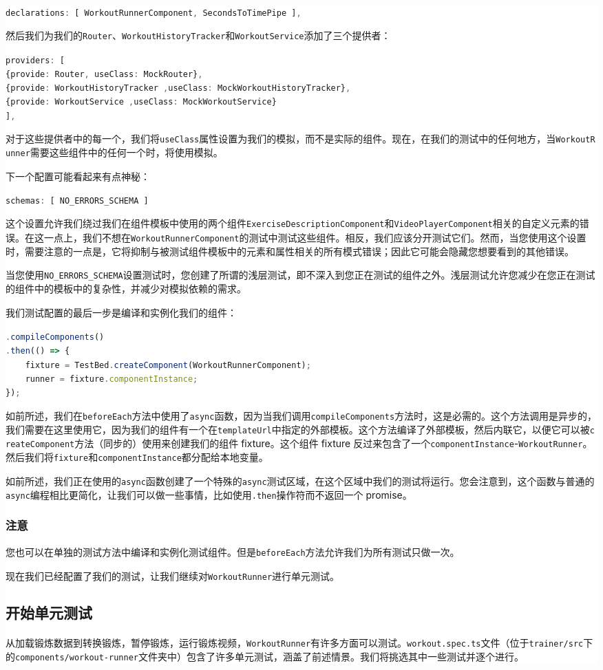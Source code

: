 ```ts
declarations: [ WorkoutRunnerComponent, SecondsToTimePipe ], 

```

然后我们为我们的`Router`、`WorkoutHistoryTracker`和`WorkoutService`添加了三个提供者：

```ts
providers: [ 
{provide: Router, useClass: MockRouter}, 
{provide: WorkoutHistoryTracker ,useClass: MockWorkoutHistoryTracker}, 
{provide: WorkoutService ,useClass: MockWorkoutService} 
], 

```

对于这些提供者中的每一个，我们将`useClass`属性设置为我们的模拟，而不是实际的组件。现在，在我们的测试中的任何地方，当`WorkoutRunner`需要这些组件中的任何一个时，将使用模拟。

下一个配置可能看起来有点神秘：

```ts
schemas: [ NO_ERRORS_SCHEMA ] 

```

这个设置允许我们绕过我们在组件模板中使用的两个组件`ExerciseDescriptionComponent`和`VideoPlayerComponent`相关的自定义元素的错误。在这一点上，我们不想在`WorkoutRunnerComponent`的测试中测试这些组件。相反，我们应该分开测试它们。然而，当您使用这个设置时，需要注意的一点是，它将抑制与被测试组件模板中的元素和属性相关的所有模式错误；因此它可能会隐藏您想要看到的其他错误。

当您使用`NO_ERRORS_SCHEMA`设置测试时，您创建了所谓的浅层测试，即不深入到您正在测试的组件之外。浅层测试允许您减少在您正在测试的组件中的模板中的复杂性，并减少对模拟依赖的需求。

我们测试配置的最后一步是编译和实例化我们的组件：

```ts
.compileComponents() 
.then(() => { 
    fixture = TestBed.createComponent(WorkoutRunnerComponent); 
    runner = fixture.componentInstance; 
}); 

```

如前所述，我们在`beforeEach`方法中使用了`async`函数，因为当我们调用`compileComponents`方法时，这是必需的。这个方法调用是异步的，我们需要在这里使用它，因为我们的组件有一个在`templateUrl`中指定的外部模板。这个方法编译了外部模板，然后内联它，以便它可以被`createComponent`方法（同步的）使用来创建我们的组件 fixture。这个组件 fixture 反过来包含了一个`componentInstance`-`WorkoutRunner`。然后我们将`fixture`和`componentInstance`都分配给本地变量。

如前所述，我们正在使用的`async`函数创建了一个特殊的`async`测试区域，在这个区域中我们的测试将运行。您会注意到，这个函数与普通的`async`编程相比更简化，让我们可以做一些事情，比如使用`.then`操作符而不返回一个 promise。

### 注意

您也可以在单独的测试方法中编译和实例化测试组件。但是`beforeEach`方法允许我们为所有测试只做一次。

现在我们已经配置了我们的测试，让我们继续对`WorkoutRunner`进行单元测试。

## 开始单元测试

从加载锻炼数据到转换锻炼，暂停锻炼，运行锻炼视频，`WorkoutRunner`有许多方面可以测试。`workout.spec.ts`文件（位于`trainer/src`下的`components/workout-runner`文件夹中）包含了许多单元测试，涵盖了前述情景。我们将挑选其中一些测试并逐个进行。
